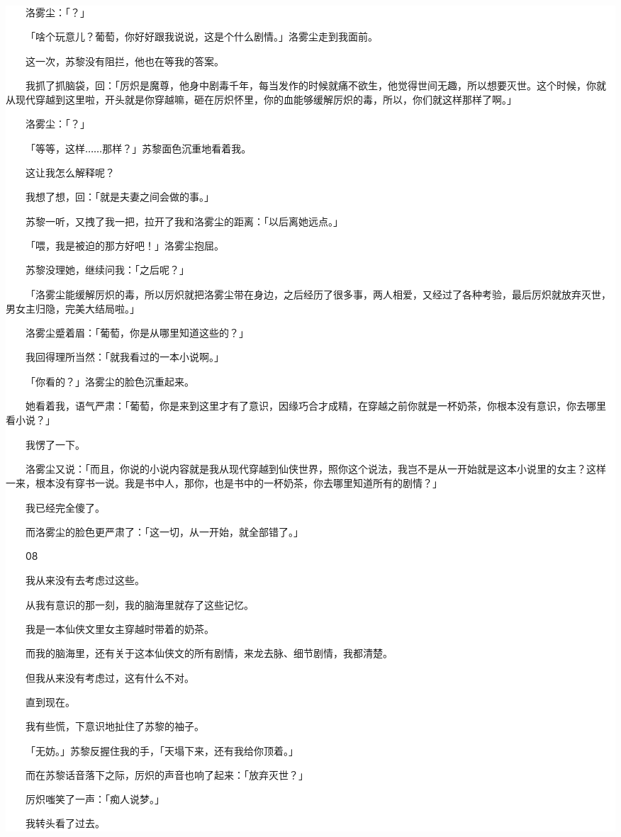&emsp;&emsp;洛雾尘：「？」  
  
&emsp;&emsp;「啥个玩意儿？葡萄，你好好跟我说说，这是个什么剧情。」洛雾尘走到我面前。  
  
&emsp;&emsp;这一次，苏黎没有阻拦，他也在等我的答案。  
  
&emsp;&emsp;我抓了抓脑袋，回：「厉炽是魔尊，他身中剧毒千年，每当发作的时候就痛不欲生，他觉得世间无趣，所以想要灭世。这个时候，你就从现代穿越到这里啦，开头就是你穿越嘛，砸在厉炽怀里，你的血能够缓解厉炽的毒，所以，你们就这样那样了啊。」  
  
&emsp;&emsp;洛雾尘：「？」  
  
&emsp;&emsp;「等等，这样……那样？」苏黎面色沉重地看着我。  
  
&emsp;&emsp;这让我怎么解释呢？  
  
&emsp;&emsp;我想了想，回：「就是夫妻之间会做的事。」  
  
&emsp;&emsp;苏黎一听，又拽了我一把，拉开了我和洛雾尘的距离：「以后离她远点。」  
  
&emsp;&emsp;「喂，我是被迫的那方好吧！」洛雾尘抱屈。  
  
&emsp;&emsp;苏黎没理她，继续问我：「之后呢？」  
  
&emsp;&emsp;「洛雾尘能缓解厉炽的毒，所以厉炽就把洛雾尘带在身边，之后经历了很多事，两人相爱，又经过了各种考验，最后厉炽就放弃灭世，男女主归隐，完美大结局啦。」  
  
&emsp;&emsp;洛雾尘蹙着眉：「葡萄，你是从哪里知道这些的？」  
  
&emsp;&emsp;我回得理所当然：「就我看过的一本小说啊。」  
  
&emsp;&emsp;「你看的？」洛雾尘的脸色沉重起来。  
  
&emsp;&emsp;她看着我，语气严肃：「葡萄，你是来到这里才有了意识，因缘巧合才成精，在穿越之前你就是一杯奶茶，你根本没有意识，你去哪里看小说？」  
  
&emsp;&emsp;我愣了一下。  
  
&emsp;&emsp;洛雾尘又说：「而且，你说的小说内容就是我从现代穿越到仙侠世界，照你这个说法，我岂不是从一开始就是这本小说里的女主？这样一来，根本没有穿书一说。我是书中人，那你，也是书中的一杯奶茶，你去哪里知道所有的剧情？」  
  
&emsp;&emsp;我已经完全傻了。  
  
&emsp;&emsp;而洛雾尘的脸色更严肃了：「这一切，从一开始，就全部错了。」  
  
&emsp;&emsp;08  
  
&emsp;&emsp;我从来没有去考虑过这些。  
  
&emsp;&emsp;从我有意识的那一刻，我的脑海里就存了这些记忆。  
  
&emsp;&emsp;我是一本仙侠文里女主穿越时带着的奶茶。  
  
&emsp;&emsp;而我的脑海里，还有关于这本仙侠文的所有剧情，来龙去脉、细节剧情，我都清楚。  
  
&emsp;&emsp;但我从来没有考虑过，这有什么不对。  
  
&emsp;&emsp;直到现在。  
  
&emsp;&emsp;我有些慌，下意识地扯住了苏黎的袖子。  
  
&emsp;&emsp;「无妨。」苏黎反握住我的手，「天塌下来，还有我给你顶着。」  
  
&emsp;&emsp;而在苏黎话音落下之际，厉炽的声音也响了起来：「放弃灭世？」  
  
&emsp;&emsp;厉炽嗤笑了一声：「痴人说梦。」  
  
&emsp;&emsp;我转头看了过去。  
  